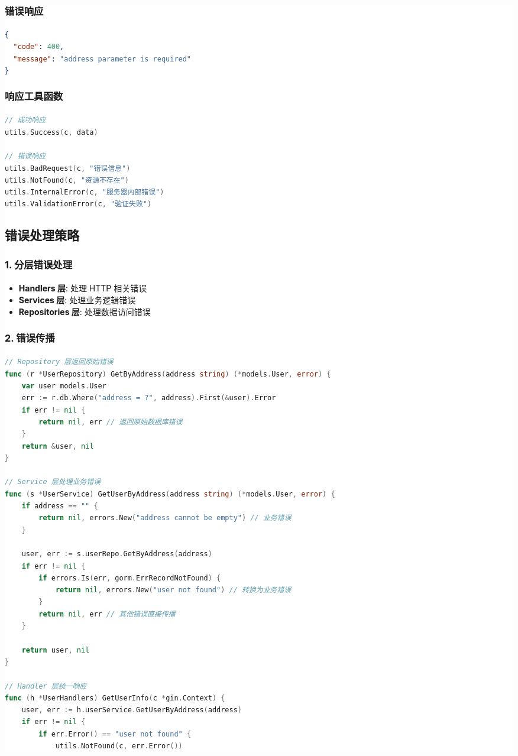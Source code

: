 ### 错误响应
```json
{
  "code": 400,
  "message": "address parameter is required"
}
```

### 响应工具函数
```go
// 成功响应
utils.Success(c, data)

// 错误响应
utils.BadRequest(c, "错误信息")
utils.NotFound(c, "资源不存在")
utils.InternalError(c, "服务器内部错误")
utils.ValidationError(c, "验证失败")
```

## 错误处理策略

### 1. 分层错误处理
- **Handlers 层**: 处理 HTTP 相关错误
- **Services 层**: 处理业务逻辑错误
- **Repositories 层**: 处理数据访问错误

### 2. 错误传播
```go
// Repository 层返回原始错误
func (r *UserRepository) GetByAddress(address string) (*models.User, error) {
    var user models.User
    err := r.db.Where("address = ?", address).First(&user).Error
    if err != nil {
        return nil, err // 返回原始数据库错误
    }
    return &user, nil
}

// Service 层处理业务错误
func (s *UserService) GetUserByAddress(address string) (*models.User, error) {
    if address == "" {
        return nil, errors.New("address cannot be empty") // 业务错误
    }
    
    user, err := s.userRepo.GetByAddress(address)
    if err != nil {
        if errors.Is(err, gorm.ErrRecordNotFound) {
            return nil, errors.New("user not found") // 转换为业务错误
        }
        return nil, err // 其他错误直接传播
    }
    
    return user, nil
}

// Handler 层统一响应
func (h *UserHandlers) GetUserInfo(c *gin.Context) {
    user, err := h.userService.GetUserByAddress(address)
    if err != nil {
        if err.Error() == "user not found" {
            utils.NotFound(c, err.Error())
```